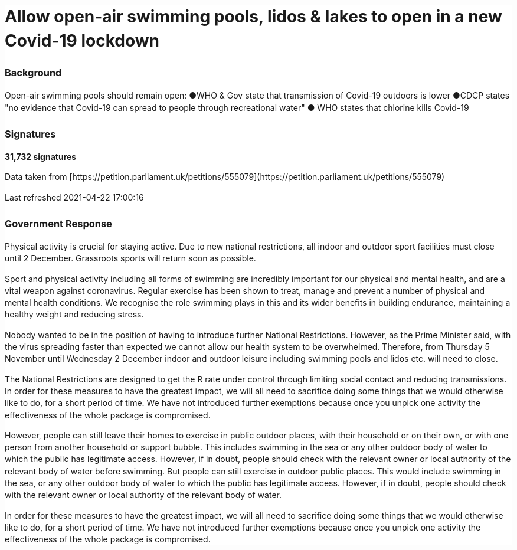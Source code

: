 # Allow open-air swimming pools, lidos & lakes to open in a new Covid-19 lockdown

### Background

Open-air swimming pools should remain open:
●WHO & Gov state that transmission of Covid-19 outdoors is lower
●CDCP states "no evidence that Covid-19 can spread to people through recreational water"
● WHO states that chlorine kills Covid-19

### Signatures

**31,732 signatures**

Data taken from [https://petition.parliament.uk/petitions/555079](https://petition.parliament.uk/petitions/555079)

Last refreshed 2021-04-22 17:00:16

### Government Response

Physical activity is crucial for staying active. Due to new national restrictions, all indoor and outdoor sport facilities must close until 2 December. Grassroots sports will return soon as possible.

Sport and physical activity including all forms of swimming are incredibly important for our physical and mental health, and are a vital weapon against coronavirus. Regular exercise has been shown to treat, manage and prevent a number of physical and mental health conditions. We recognise the role swimming plays in this and its wider benefits in building endurance, maintaining a healthy weight and reducing stress. 

Nobody wanted to be in the position of having to introduce further National Restrictions.  However, as the Prime Minister said, with the virus spreading faster than expected we cannot allow our health system to be overwhelmed. Therefore, from Thursday 5 November until Wednesday 2 December indoor and outdoor leisure including swimming pools and lidos etc. will need to close. 

The National Restrictions are designed to get the R rate under control through limiting social contact and reducing transmissions. In order for these measures to have the greatest impact, we will all need to sacrifice doing some things that we would otherwise like to do, for a short period of time. We have not introduced further exemptions because once you unpick one activity the effectiveness of the whole package is compromised.

However, people can still leave their homes to exercise in public outdoor places, with their household or on their own, or with one person from another household or support bubble. This includes swimming in the sea or any other outdoor body of water to which the public has legitimate access. However, if in doubt, people should check with the relevant owner or local authority of the relevant body of water before swimming.    But people can still exercise in outdoor public places. This would include swimming in the sea, or any other outdoor body of water to which the public has legitimate access. However, if in doubt, people should check with the relevant owner or local authority of the relevant body of water.

In order for these measures to have the greatest impact, we will all need to sacrifice doing some things that we would otherwise like to do, for a short period of time. We have not introduced further exemptions because once you unpick one activity the effectiveness of the whole package is compromised.
